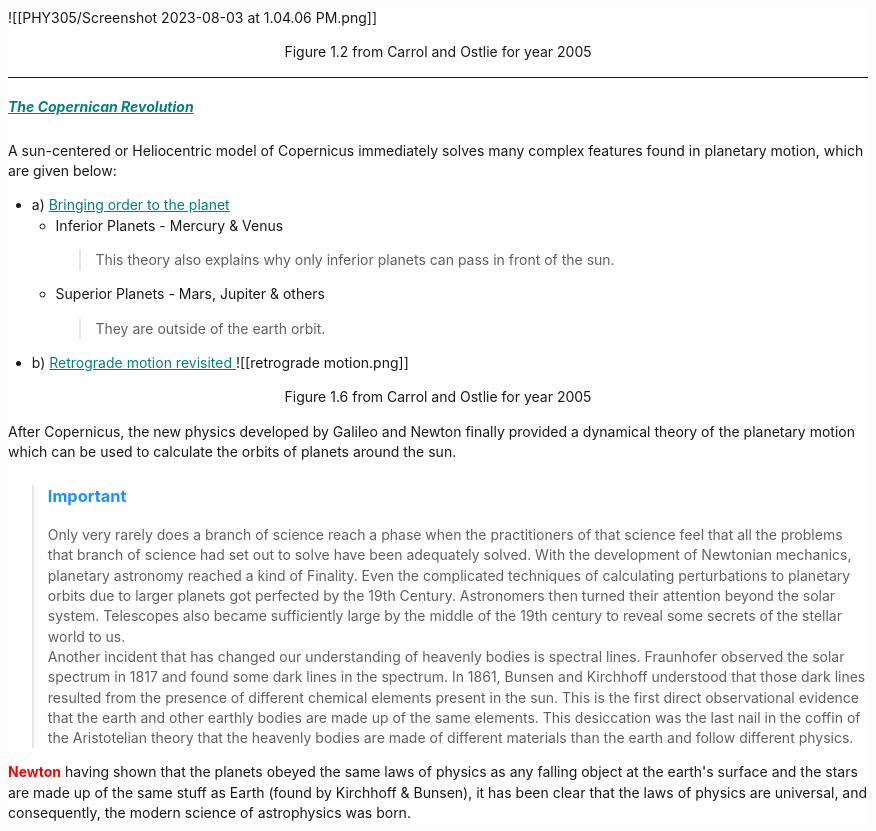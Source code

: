 ![[PHY305/Screenshot 2023-08-03 at 1.04.06 PM.png]]
<figure>
<center>
<figcaption align = "center">
<p>Figure 1.2 from Carrol and Ostlie for year 2005</p>
</figcaption>
</center>
</figure>

---
##### <b style = "color:teal"><u>The Copernican Revolution</u></b>
A sun-centered or Heliocentric model of Copernicus immediately solves many complex features found in planetary motion, which are given below: 
+ a) <span style = "color:teal"><u>Bringing order to the planet</u></span>
	+ Inferior Planets  - Mercury & Venus
		 > This theory also explains why only inferior planets can pass in front of the sun.
	+ Superior Planets - Mars, Jupiter & others
		> They are outside of the earth orbit. 
+ b) <span style = "color:teal"><u>Retrograde motion revisited </u></span>
	![[retrograde motion.png]]
<figure>
<center>
<figcaption align = "center">
<p>Figure 1.6 from Carrol and Ostlie for year 2005</p>
</figcaption>
</center>
</figure>

   After Copernicus, the new physics developed by Galileo and Newton finally provided a dynamical theory of the planetary motion which can be used to calculate the orbits of planets around the sun. 

> ### <span  style = "color:dodgerblue">Important</span>
> Only very rarely does a branch of science reach a phase when the practitioners of that science feel that all the problems that branch of science had set out to solve have been adequately solved. With the development of Newtonian mechanics, planetary astronomy reached a kind of Finality. 
> Even the complicated techniques of calculating perturbations to planetary orbits due to larger planets got perfected by the 19th Century. Astronomers then turned their attention beyond the solar system. Telescopes also became sufficiently large by the middle of the 19th century to reveal some secrets of the stellar world to us.
> <br>
> Another incident that has changed our understanding of heavenly bodies is spectral lines. Fraunhofer observed the solar spectrum in 1817 and found some dark lines in the spectrum. In 1861, Bunsen and Kirchhoff understood that those dark lines resulted from the presence of different chemical elements present in the sun. This is the first direct observational evidence that the earth and other earthly bodies are made up of the same elements. This desiccation was the last nail in the coffin of the Aristotelian theory that the heavenly bodies are made of different materials than the earth and follow different physics.

<b style = "color:red">Newton</b> having shown that the planets obeyed the same laws of physics as any falling object at the earth's surface and the stars are made up of the same stuff as Earth (found by Kirchhoff & Bunsen), it has been clear that the laws of physics are universal, and consequently, the modern science of astrophysics was born.
